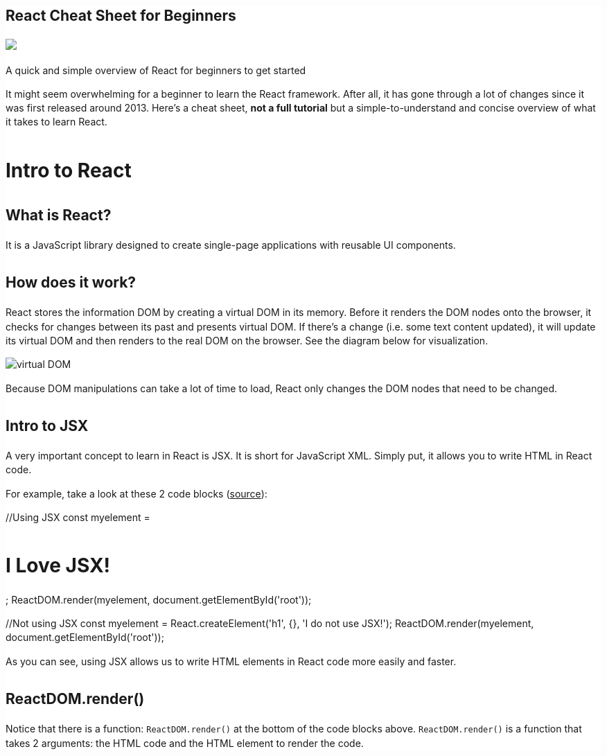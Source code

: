 ## React Cheat Sheet for Beginners

![](https://cdn.hashnode.com/res/hashnode/image/upload/v1662450919669/D4z8fSkFv.png)

A quick and simple overview of React for beginners to get started

It might seem overwhelming for a beginner to learn the React framework. After all, it has gone through a lot of changes since it was first released around 2013. Here’s a cheat sheet, **not a full tutorial** but a simple-to-understand and concise overview of what it takes to learn React.

Intro to React
==============

What is React?
--------------

It is a JavaScript library designed to create single-page applications with reusable UI components.

How does it work?
-----------------

React stores the information DOM by creating a virtual DOM in its memory. Before it renders the DOM nodes onto the browser, it checks for changes between its past and presents virtual DOM. If there’s a change (i.e. some text content updated), it will update its virtual DOM and then renders to the real DOM on the browser. See the diagram below for visualization.

![virtual DOM](https://i0.wp.com/blog.codecentric.de/files/2017/11/Bildschirmfoto-2017-10-25-um-14.32.03.png?resize=477%2C383&ssl=1 "React Cheat Sheet for Beginners 36")

Because DOM manipulations can take a lot of time to load, React only changes the DOM nodes that need to be changed.

Intro to JSX
------------

A very important concept to learn in React is JSX. It is short for JavaScript XML. Simply put, it allows you to write HTML in React code.

For example, take a look at these 2 code blocks ([source](https://www.w3schools.com/react/react_jsx.asp)):

//Using JSX
const myelement = <h1>I Love JSX!</h1>;
ReactDOM.render(myelement, document.getElementById('root'));

//Not using JSX
const myelement = React.createElement('h1', {}, 'I do not use JSX!');
ReactDOM.render(myelement, document.getElementById('root'));

As you can see, using JSX allows us to write HTML elements in React code more easily and faster.

ReactDOM.render()
-----------------

Notice that there is a function: `ReactDOM.render()` at the bottom of the code blocks above. `ReactDOM.render()` is a function that takes 2 arguments: the HTML code and the HTML element to render the code.
